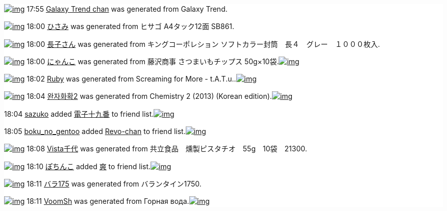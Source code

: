 [![img](http://www.deviantsart.com/1l9pbpk.png)](http://www.barcodekanojo.com/kanojo/3074226/Galaxy%20Trend%20chan) 17:55 [Galaxy Trend chan](http://www.barcodekanojo.com/kanojo/3074226/Galaxy%20Trend%20chan) was generated from Galaxy Trend.

[![img](http://www.deviantsart.com/21v3174.png)](http://www.barcodekanojo.com/kanojo/3074227/%E3%81%B2%E3%81%95%E3%81%BF) 18:00 [ひさみ](http://www.barcodekanojo.com/kanojo/3074227/%E3%81%B2%E3%81%95%E3%81%BF) was generated from ヒサゴ A4タック12面 SB861.

[![img](http://www.deviantsart.com/37j6si5.png)](http://www.barcodekanojo.com/kanojo/3074228/%E9%95%B7%E5%AD%90%E3%81%95%E3%82%93) 18:00 [長子さん](http://www.barcodekanojo.com/kanojo/3074228/%E9%95%B7%E5%AD%90%E3%81%95%E3%82%93) was generated from キングコーポレション ソフトカラー封筒　長４　グレー　１０００枚入.

[![img](http://www.deviantsart.com/m70q7l.png)](http://www.barcodekanojo.com/kanojo/3074229/%E3%81%AB%E3%82%83%E3%82%93%E3%81%93) 18:00 [にゃんこ](http://www.barcodekanojo.com/kanojo/3074229/%E3%81%AB%E3%82%83%E3%82%93%E3%81%93) was generated from 藤沢商事 さつまいもチップス 50g×10袋.[![img](http://www.deviantsart.com/152ipq1.jpeg)](http://www.barcodekanojo.com/product_images/barcode/5809410/1406797186/%E8%97%A4%E6%B2%A2%E5%95%86%E4%BA%8B%20%E3%81%95%E3%81%A4%E3%81%BE%E3%81%84%E3%82%82%E3%83%81%E3%83%83%E3%83%97%E3%82%B9%2050g%C3%9710%E8%A2%8B.jpg)

[![img](http://www.deviantsart.com/2b6bvam.png)](http://www.barcodekanojo.com/kanojo/3074230/Ruby) 18:02 [Ruby](http://www.barcodekanojo.com/kanojo/3074230/Ruby) was generated from Screaming for More - t.A.T.u..[![img](http://www.deviantsart.com/3ell8at.jpeg)](http://www.barcodekanojo.com/product_images/barcode/5809411/1406797347/Screaming%20for%20More%20-%20t.A.T.u..jpg)

[![img](http://www.deviantsart.com/p7h5h6.png)](http://www.barcodekanojo.com/kanojo/3074231/%EC%99%84%EC%9E%90%ED%99%94%ED%99%952) 18:04 [완자화확2](http://www.barcodekanojo.com/kanojo/3074231/%EC%99%84%EC%9E%90%ED%99%94%ED%99%952) was generated from Chemistry 2 (2013) (Korean edition).[![img](http://www.deviantsart.com/m2rdh3.jpeg)](http://www.barcodekanojo.com/product_images/barcode/5809412/1406797420/50x50xChemistry,P202,P20,P282013,P29,P20,P28Korean,P20edition,P29.jpg,qw=88,ah=88.pagespeed.ic.xNtL4WpN-_.jpg)

18:04 [sazuko](http://www.barcodekanojo.com/user/479062/sazuko) added [電子十九番](http://www.barcodekanojo.com/kanojo/2908916/%E9%9B%BB%E5%AD%90%E5%8D%81%E4%B9%9D%E7%95%AA) to friend list.[![img](http://www.deviantsart.com/k3152c.png)](http://www.barcodekanojo.com/kanojo/2908916/%E9%9B%BB%E5%AD%90%E5%8D%81%E4%B9%9D%E7%95%AA)

18:05 [boku_no_gentoo](http://www.barcodekanojo.com/user/479288/boku_no_gentoo) added [Revo-chan](http://www.barcodekanojo.com/kanojo/2484019/Revo-chan) to friend list.[![img](http://www.deviantsart.com/2t3ogns.png)](http://www.barcodekanojo.com/kanojo/2484019/Revo-chan)

[![img](http://www.deviantsart.com/1jbajcm.png)](http://www.barcodekanojo.com/kanojo/3074232/Vista%E5%8D%83%E4%BB%A3) 18:08 [Vista千代](http://www.barcodekanojo.com/kanojo/3074232/Vista%E5%8D%83%E4%BB%A3) was generated from 共立食品　燻製ピスタチオ　55g　10袋　21300.

[![img](http://www.deviantsart.com/395mo0k.jpeg)](http://www.barcodekanojo.com/user/426284/%E3%81%BD%E3%81%A1%E3%82%93%E3%81%93) 18:10 [ぽちんこ](http://www.barcodekanojo.com/user/426284/%E3%81%BD%E3%81%A1%E3%82%93%E3%81%93) added [爽](http://www.barcodekanojo.com/kanojo/3018108/%E7%88%BD) to friend list.[![img](http://www.deviantsart.com/33tni5u.png)](http://www.barcodekanojo.com/kanojo/3018108/%E7%88%BD)

[![img](http://www.deviantsart.com/133acs3.png)](http://www.barcodekanojo.com/kanojo/3074233/%E3%83%90%E3%83%A9175) 18:11 [バラ175](http://www.barcodekanojo.com/kanojo/3074233/%E3%83%90%E3%83%A9175) was generated from バランタイン1750.

[![img](http://www.deviantsart.com/1mjcrtn.png)](http://www.barcodekanojo.com/kanojo/3074234/VoomSh) 18:11 [VoomSh](http://www.barcodekanojo.com/kanojo/3074234/VoomSh) was generated from Горная вода.[![img](http://www.deviantsart.com/38d19hj.jpeg)](http://www.barcodekanojo.com/product_images/barcode/5809418/1406797837/%D0%93%D0%BE%D1%80%D0%BD%D0%B0%D1%8F%20%D0%B2%D0%BE%D0%B4%D0%B0.jpg)
